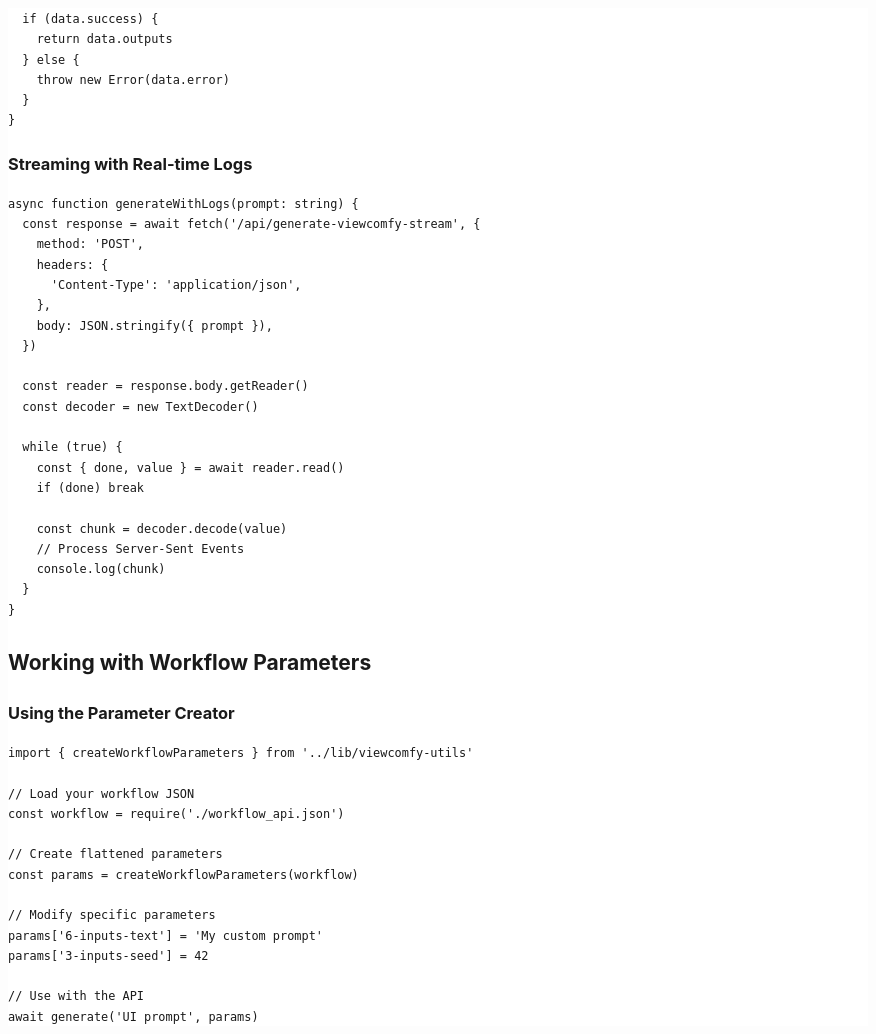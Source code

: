 ```tsx
  if (data.success) {
    return data.outputs
  } else {
    throw new Error(data.error)
  }
}
```

### Streaming with Real-time Logs

```tsx
async function generateWithLogs(prompt: string) {
  const response = await fetch('/api/generate-viewcomfy-stream', {
    method: 'POST',
    headers: {
      'Content-Type': 'application/json',
    },
    body: JSON.stringify({ prompt }),
  })

  const reader = response.body.getReader()
  const decoder = new TextDecoder()

  while (true) {
    const { done, value } = await reader.read()
    if (done) break

    const chunk = decoder.decode(value)
    // Process Server-Sent Events
    console.log(chunk)
  }
}
```

## Working with Workflow Parameters

### Using the Parameter Creator

```tsx
import { createWorkflowParameters } from '../lib/viewcomfy-utils'

// Load your workflow JSON
const workflow = require('./workflow_api.json')

// Create flattened parameters
const params = createWorkflowParameters(workflow)

// Modify specific parameters
params['6-inputs-text'] = 'My custom prompt'
params['3-inputs-seed'] = 42

// Use with the API
await generate('UI prompt', params)
```
